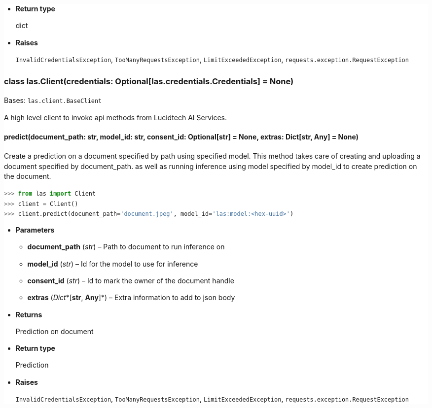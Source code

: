 

* **Return type**

    dict



* **Raises**

    `InvalidCredentialsException`, `TooManyRequestsException`, `LimitExceededException`, `requests.exception.RequestException`



### class las.Client(credentials: Optional[las.credentials.Credentials] = None)
Bases: `las.client.BaseClient`

A high level client to invoke api methods from Lucidtech AI Services.


#### predict(document_path: str, model_id: str, consent_id: Optional[str] = None, extras: Dict[str, Any] = None)
Create a prediction on a document specified by path using specified model.
This method takes care of creating and uploading a document specified by document_path.
as well as running inference using model specified by model_id to create prediction on the document.

```python
>>> from las import Client
>>> client = Client()
>>> client.predict(document_path='document.jpeg', model_id='las:model:<hex-uuid>')
```


* **Parameters**

    
    * **document_path** (*str*) – Path to document to run inference on


    * **model_id** (*str*) – Id for the model to use for inference


    * **consent_id** (*str*) – Id to mark the owner of the document handle


    * **extras** (*Dict**[**str**, **Any**]*) – Extra information to add to json body



* **Returns**

    Prediction on document



* **Return type**

    Prediction



* **Raises**

    `InvalidCredentialsException`, `TooManyRequestsException`, `LimitExceededException`, `requests.exception.RequestException`
